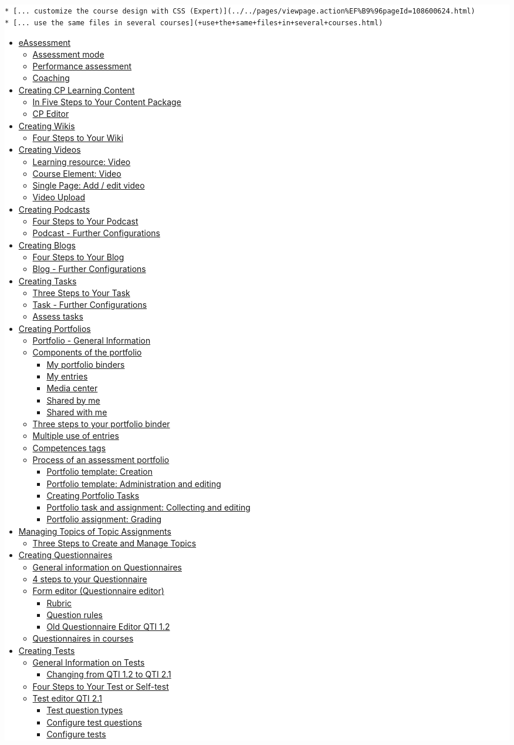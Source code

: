     * [... customize the course design with CSS (Expert)](../../pages/viewpage.action%EF%B9%96pageId=108600624.html)
    * [... use the same files in several courses](+use+the+same+files+in+several+courses.html)
  * [eAssessment](eAssessment.html)
    * [Assessment mode](Assessment+mode.html)
    * [Performance assessment](Performance+assessment.html)
    * [Coaching](Coaching.html)
  * [Creating CP Learning Content](Creating+CP+Learning+Content.html)
    * [In Five Steps to Your Content Package](In+Five+Steps+to+Your+Content+Package.html)
    * [CP Editor](CP+Editor.html)
  * [Creating Wikis](Creating+Wikis.html)
    * [Four Steps to Your Wiki](Four+Steps+to+Your+Wiki.html)
  * [Creating Videos](Creating+Videos.html)
    * [Learning resource: Video](Learning+resource%EF%B9%95+Video.html)
    * [Course Element: Video](Course+Element%EF%B9%95+Video.html)
    * [Single Page: Add / edit video](../../pages/viewpage.action%EF%B9%96pageId=108600564.html)
    * [Video Upload](Video+Upload.html)
  * [Creating Podcasts](Creating+Podcasts.html)
    * [Four Steps to Your Podcast](Four+Steps+to+Your+Podcast.html)
    * [Podcast - Further Configurations](Podcast+-+Further+Configurations.html)
  * [Creating Blogs](Creating+Blogs.html)
    * [Four Steps to Your Blog](Four+Steps+to+Your+Blog.html)
    * [Blog - Further Configurations](Blog+-+Further+Configurations.html)
  * [Creating Tasks](Creating+Tasks.html)
    * [Three Steps to Your Task](Three+Steps+to+Your+Task.html)
    * [Task - Further Configurations](Task+-+Further+Configurations.html)
    * [Assess tasks](Assess+tasks.html)
  * [Creating Portfolios](Creating+Portfolios.html)
    * [Portfolio - General Information](Portfolio+-+General+Information.html)
    * [Components of the portfolio](Components+of+the+portfolio.html)
      * [My portfolio binders](My+portfolio+binders.html)
      * [My entries](My+entries.html)
      * [Media center](Media+center.html)
      * [Shared by me](Shared+by+me.html)
      * [Shared with me](Shared+with+me.html)
    * [Three steps to your portfolio binder](Three+steps+to+your+portfolio+binder.html)
    * [Multiple use of entries](Multiple+use+of+entries.html)
    * [Competences tags](Competences+tags.html)
    * [Process of an assessment portfolio](Process+of+an+assessment+portfolio.html)
      * [Portfolio template: Creation](Portfolio+template%EF%B9%95+Creation.html)
      * [Portfolio template: Administration and editing](Portfolio+template%EF%B9%95+Administration+and+editing.html)
      * [Creating Portfolio Tasks](Creating+Portfolio+Tasks.html)
      * [Portfolio task and assignment: Collecting and editing](Portfolio+task+and+assignment%EF%B9%95+Collecting+and+editing.html)
      * [Portfolio assignment: Grading](Portfolio+assignment%EF%B9%95+Grading.html)
  * [Managing Topics of Topic Assignments](Managing+Topics+of+Topic+Assignments.html)
    * [Three Steps to Create and Manage Topics](Three+Steps+to+Create+and+Manage+Topics.html)
  * [Creating Questionnaires](Creating+Questionnaires.html)
    * [General information on Questionnaires](General+information+on+Questionnaires.html)
    * [4 steps to your Questionnaire](4+steps+to+your+Questionnaire.html)
    * [Form editor (Questionnaire editor)](../../pages/viewpage.action%EF%B9%96pageId=108600747.html)
      * [Rubric](Rubric.html)
      * [Question rules](Question+rules.html)
      * [Old Questionnaire Editor QTI 1.2](Old+Questionnaire+Editor+QTI+1.2.html)
    * [Questionnaires in courses](Questionnaires+in+courses.html)
  * [Creating Tests](Creating+Tests.html)
    * [General Information on Tests](General+Information+on+Tests.html)
      * [Changing from QTI 1.2 to QTI 2.1](Changing+from+QTI+1.2+to+QTI+2.1.html)
    * [Four Steps to Your Test or Self-test](Four+Steps+to+Your+Test+or+Self-test.html)
    * [Test editor QTI 2.1](Test+editor+QTI+2.1.html)
      * [Test question types](Test+question+types.html)
      * [Configure test questions](Configure+test+questions.html)
      * [Configure tests](Configure+tests.html)